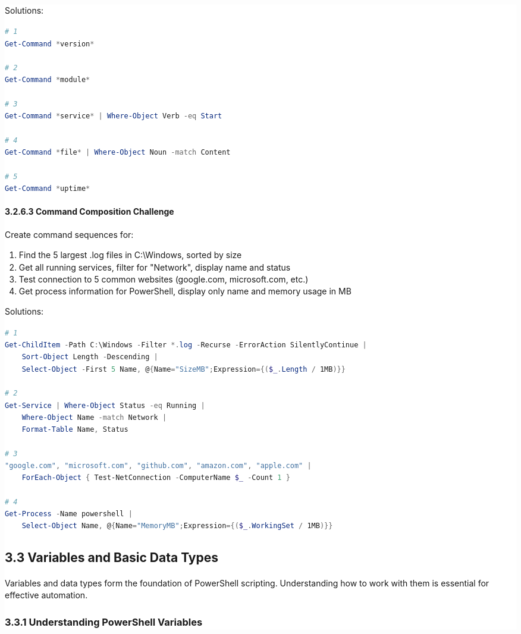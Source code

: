 Solutions:
```powershell
# 1
Get-Command *version*

# 2
Get-Command *module*

# 3
Get-Command *service* | Where-Object Verb -eq Start

# 4
Get-Command *file* | Where-Object Noun -match Content

# 5
Get-Command *uptime*
```

#### 3.2.6.3 Command Composition Challenge

Create command sequences for:

1. Find the 5 largest .log files in C:\Windows, sorted by size
2. Get all running services, filter for "Network", display name and status
3. Test connection to 5 common websites (google.com, microsoft.com, etc.)
4. Get process information for PowerShell, display only name and memory usage in MB

Solutions:
```powershell
# 1
Get-ChildItem -Path C:\Windows -Filter *.log -Recurse -ErrorAction SilentlyContinue |
    Sort-Object Length -Descending |
    Select-Object -First 5 Name, @{Name="SizeMB";Expression={($_.Length / 1MB)}}

# 2
Get-Service | Where-Object Status -eq Running | 
    Where-Object Name -match Network | 
    Format-Table Name, Status

# 3
"google.com", "microsoft.com", "github.com", "amazon.com", "apple.com" | 
    ForEach-Object { Test-NetConnection -ComputerName $_ -Count 1 }

# 4
Get-Process -Name powershell | 
    Select-Object Name, @{Name="MemoryMB";Expression={($_.WorkingSet / 1MB)}}
```

## 3.3 Variables and Basic Data Types

Variables and data types form the foundation of PowerShell scripting. Understanding how to work with them is essential for effective automation.

### 3.3.1 Understanding PowerShell Variables
